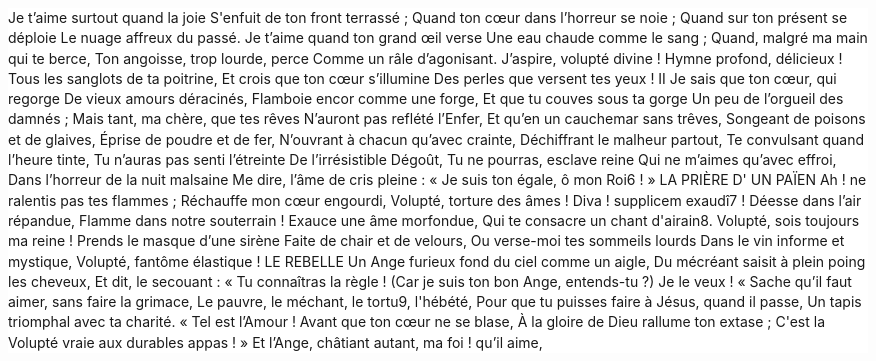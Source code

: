   Je t’aime surtout quand la joie
  S'enfuit de ton front terrassé ;
  Quand ton cœur dans l’horreur se noie ;
  Quand sur ton présent se déploie
  Le nuage affreux du passé.
  Je t’aime quand ton grand œil verse
  Une eau chaude comme le sang ;
  Quand, malgré ma main qui te berce,
  Ton angoisse, trop lourde, perce
  Comme un râle d’agonisant.
  J’aspire, volupté divine !
  Hymne profond, délicieux !
  Tous les sanglots de ta poitrine,
  Et crois que ton cœur s’illumine
  Des perles que versent tes yeux !
  II
  Je sais que ton cœur, qui regorge
  De vieux amours déracinés,
  Flamboie encor comme une forge,
  Et que tu couves sous ta gorge
  Un peu de l’orgueil des damnés ;
  Mais tant, ma chère, que tes rêves
  N’auront pas reflété l’Enfer,
  Et qu’en un cauchemar sans trêves,
  Songeant de poisons et de glaives,
  Éprise de poudre et de fer,
  N’ouvrant à chacun qu’avec crainte,
  Déchiffrant le malheur partout,
  Te convulsant quand l’heure tinte,
  Tu n’auras pas senti l’étreinte
  De l’irrésistible Dégoût,
  Tu ne pourras, esclave reine
  Qui ne m’aimes qu’avec effroi,
  Dans l’horreur de la nuit malsaine
  Me dire, l’âme de cris pleine :
  « Je suis ton égale, ô mon Roi6 ! »
  LA PRIÈRE D' UN PAÏEN
  Ah ! ne ralentis pas tes flammes ;
  Réchauffe mon cœur engourdi,
  Volupté, torture des âmes !
  Diva ! supplicem exaudî7 !
  Déesse dans l’air répandue,
  Flamme dans notre souterrain !
  Exauce une âme morfondue,
  Qui te consacre un chant d'airain8.
  Volupté, sois toujours ma reine !
  Prends le masque d’une sirène
  Faite de chair et de velours,
  Ou verse-moi tes sommeils lourds
  Dans le vin informe et mystique,
  Volupté, fantôme élastique !
  LE REBELLE
  Un Ange furieux fond du ciel comme un aigle,
  Du mécréant saisit à plein poing les cheveux,
  Et dit, le secouant : « Tu connaîtras la règle !
  (Car je suis ton bon Ange, entends-tu ?) Je le veux !
  « Sache qu’il faut aimer, sans faire la grimace,
  Le pauvre, le méchant, le tortu9, l'hébété,
  Pour que tu puisses faire à Jésus, quand il passe,
  Un tapis triomphal avec ta charité.
  « Tel est l’Amour ! Avant que ton cœur ne se blase,
  À la gloire de Dieu rallume ton extase ;
  C'est la Volupté vraie aux durables appas ! »
  Et l’Ange, châtiant autant, ma foi ! qu’il aime,
